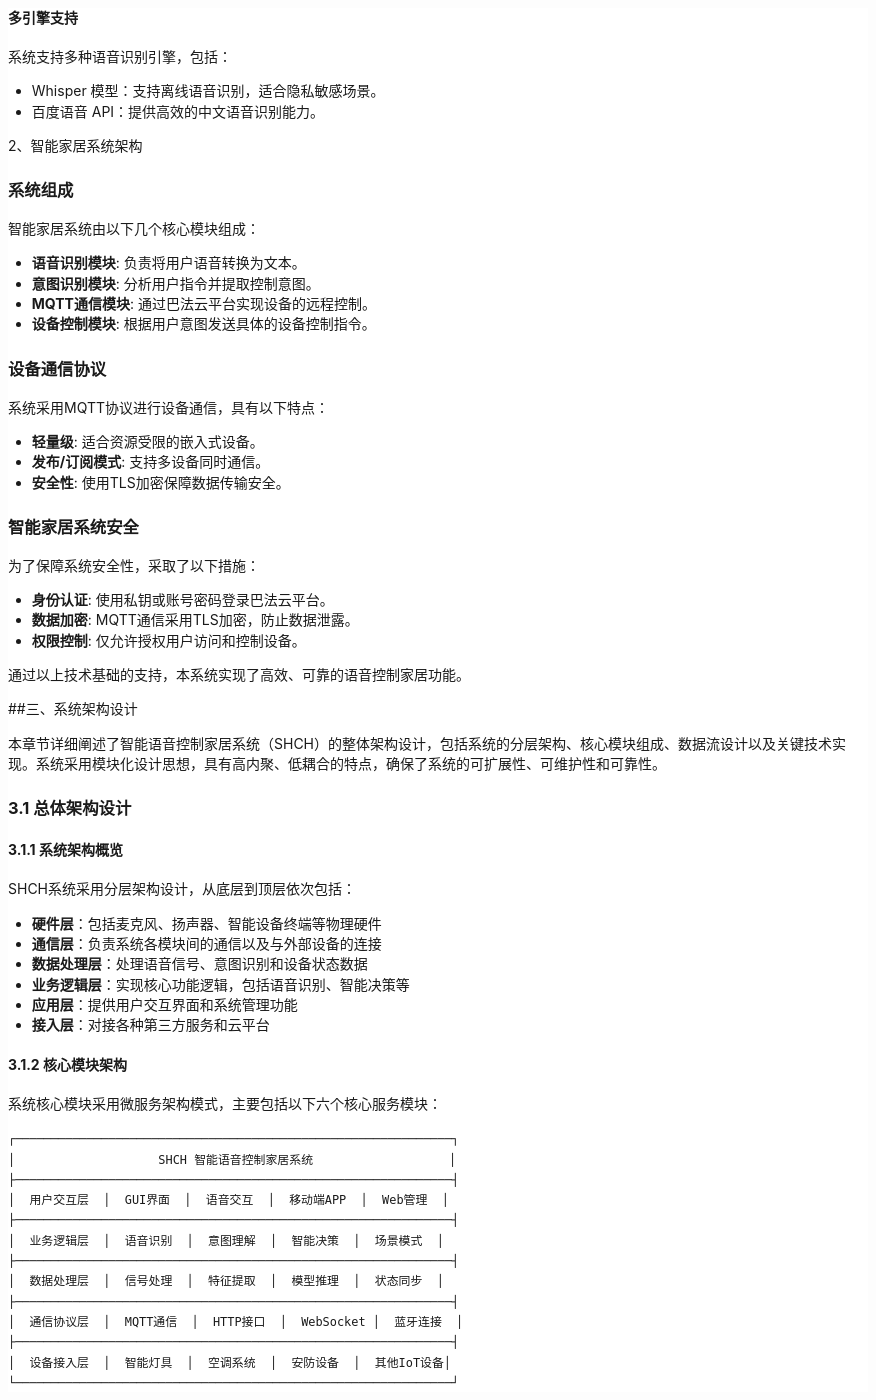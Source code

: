 #### 多引擎支持
系统支持多种语音识别引擎，包括：
- Whisper 模型：支持离线语音识别，适合隐私敏感场景。
- 百度语音 API：提供高效的中文语音识别能力。

2、智能家居系统架构

### 系统组成
智能家居系统由以下几个核心模块组成：
- **语音识别模块**: 负责将用户语音转换为文本。
- **意图识别模块**: 分析用户指令并提取控制意图。
- **MQTT通信模块**: 通过巴法云平台实现设备的远程控制。
- **设备控制模块**: 根据用户意图发送具体的设备控制指令。

### 设备通信协议
系统采用MQTT协议进行设备通信，具有以下特点：
- **轻量级**: 适合资源受限的嵌入式设备。
- **发布/订阅模式**: 支持多设备同时通信。
- **安全性**: 使用TLS加密保障数据传输安全。

### 智能家居系统安全
为了保障系统安全性，采取了以下措施：
- **身份认证**: 使用私钥或账号密码登录巴法云平台。
- **数据加密**: MQTT通信采用TLS加密，防止数据泄露。
- **权限控制**: 仅允许授权用户访问和控制设备。

通过以上技术基础的支持，本系统实现了高效、可靠的语音控制家居功能。

##三、系统架构设计

本章节详细阐述了智能语音控制家居系统（SHCH）的整体架构设计，包括系统的分层架构、核心模块组成、数据流设计以及关键技术实现。系统采用模块化设计思想，具有高内聚、低耦合的特点，确保了系统的可扩展性、可维护性和可靠性。

### 3.1 总体架构设计

#### 3.1.1 系统架构概览

SHCH系统采用分层架构设计，从底层到顶层依次包括：

- **硬件层**：包括麦克风、扬声器、智能设备终端等物理硬件
- **通信层**：负责系统各模块间的通信以及与外部设备的连接
- **数据处理层**：处理语音信号、意图识别和设备状态数据
- **业务逻辑层**：实现核心功能逻辑，包括语音识别、智能决策等
- **应用层**：提供用户交互界面和系统管理功能
- **接入层**：对接各种第三方服务和云平台

#### 3.1.2 核心模块架构

系统核心模块采用微服务架构模式，主要包括以下六个核心服务模块：

```
┌─────────────────────────────────────────────────────────────┐
│                    SHCH 智能语音控制家居系统                   │
├─────────────────────────────────────────────────────────────┤
│  用户交互层  │  GUI界面  │  语音交互  │  移动端APP  │  Web管理  │
├─────────────────────────────────────────────────────────────┤
│  业务逻辑层  │  语音识别  │  意图理解  │  智能决策  │  场景模式  │
├─────────────────────────────────────────────────────────────┤
│  数据处理层  │  信号处理  │  特征提取  │  模型推理  │  状态同步  │
├─────────────────────────────────────────────────────────────┤
│  通信协议层  │  MQTT通信  │  HTTP接口  │  WebSocket │  蓝牙连接  │
├─────────────────────────────────────────────────────────────┤
│  设备接入层  │  智能灯具  │  空调系统  │  安防设备  │  其他IoT设备│
└─────────────────────────────────────────────────────────────┘
```
